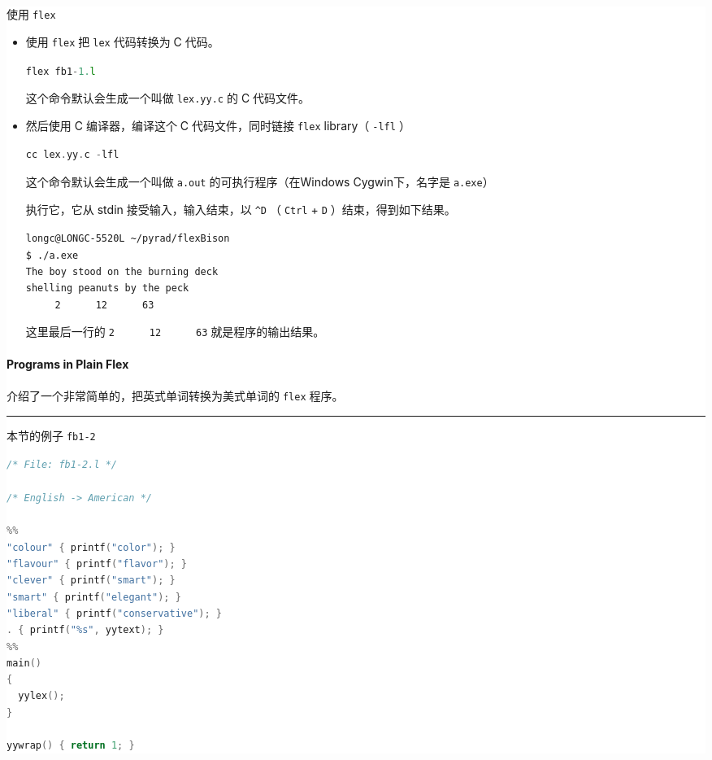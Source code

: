 使用 `flex`

- 使用 `flex` 把 `lex` 代码转换为 C 代码。

  ```cpp
  flex fb1-1.l
  ```

  这个命令默认会生成一个叫做 `lex.yy.c` 的 C 代码文件。

- 然后使用 C 编译器，编译这个 C 代码文件，同时链接 `flex` library（ `-lfl` ）

  ```cpp
  cc lex.yy.c -lfl
  ```

  这个命令默认会生成一个叫做 `a.out` 的可执行程序（在Windows Cygwin下，名字是 `a.exe`）

  执行它，它从 stdin 接受输入，输入结束，以 `^D` （ `Ctrl` + `D` ）结束，得到如下结果。

  ```shell
  longc@LONGC-5520L ~/pyrad/flexBison
  $ ./a.exe
  The boy stood on the burning deck
  shelling peanuts by the peck
       2      12      63
  ```

  这里最后一行的 `2      12      63` 就是程序的输出结果。


#### Programs in Plain Flex

介绍了一个非常简单的，把英式单词转换为美式单词的 `flex` 程序。

---

本节的例子 `fb1-2`

```cpp
/* File: fb1-2.l */

/* English -> American */

%%
"colour" { printf("color"); }
"flavour" { printf("flavor"); }
"clever" { printf("smart"); }
"smart" { printf("elegant"); }
"liberal" { printf("conservative"); }
. { printf("%s", yytext); }
%%
main()
{
  yylex();
}

yywrap() { return 1; }
```

